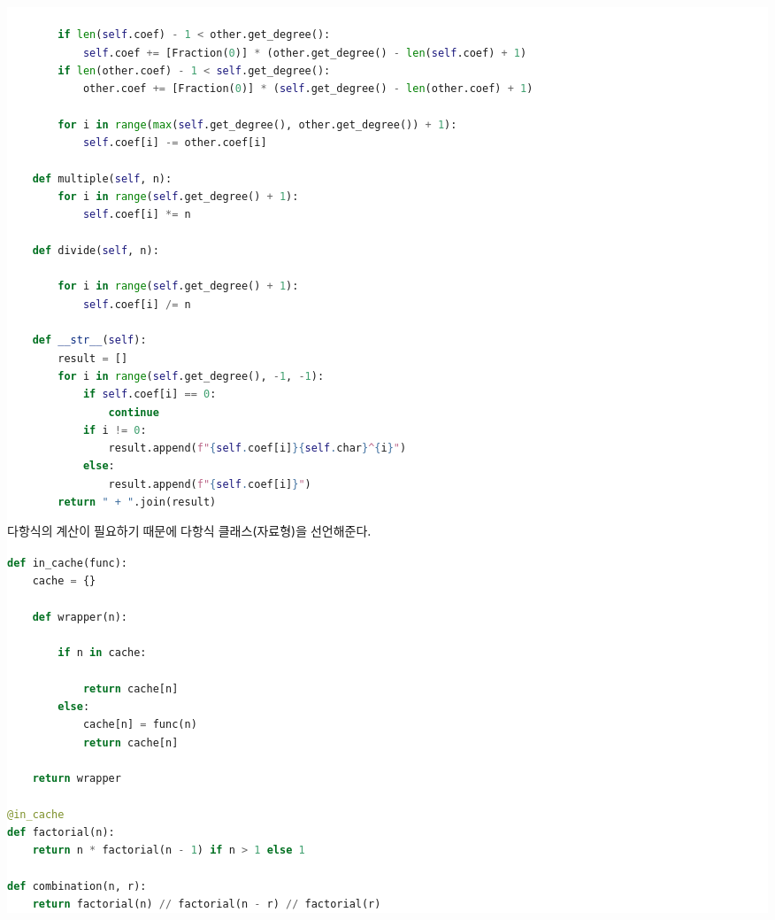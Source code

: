 ```python

        if len(self.coef) - 1 < other.get_degree():
            self.coef += [Fraction(0)] * (other.get_degree() - len(self.coef) + 1)
        if len(other.coef) - 1 < self.get_degree():
            other.coef += [Fraction(0)] * (self.get_degree() - len(other.coef) + 1)

        for i in range(max(self.get_degree(), other.get_degree()) + 1):
            self.coef[i] -= other.coef[i]

    def multiple(self, n):
        for i in range(self.get_degree() + 1):
            self.coef[i] *= n

    def divide(self, n):

        for i in range(self.get_degree() + 1):
            self.coef[i] /= n

    def __str__(self):
        result = []
        for i in range(self.get_degree(), -1, -1):
            if self.coef[i] == 0:
                continue
            if i != 0:
                result.append(f"{self.coef[i]}{self.char}^{i}")
            else:
                result.append(f"{self.coef[i]}")
        return " + ".join(result)
```

다항식의 계산이 필요하기 때문에 다항식 클래스(자료형)을 선언해준다.

```python
def in_cache(func):
    cache = {}

    def wrapper(n):

        if n in cache:

            return cache[n]
        else:
            cache[n] = func(n)
            return cache[n]

    return wrapper

@in_cache
def factorial(n):
    return n * factorial(n - 1) if n > 1 else 1

def combination(n, r):
    return factorial(n) // factorial(n - r) // factorial(r)
```

